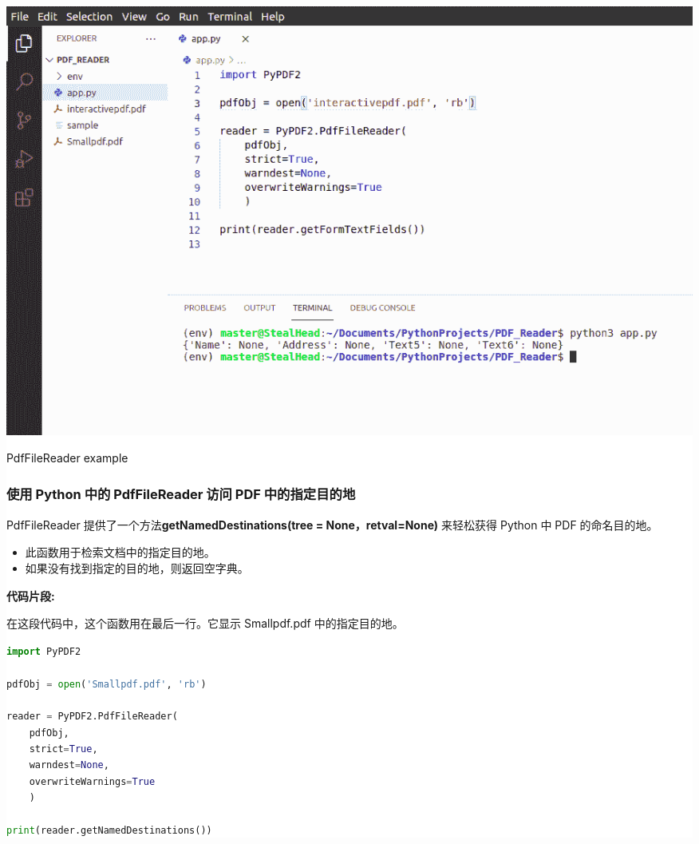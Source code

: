 ![PdfFileReader example](img/dd600818c96c3987ff1578f7719fd3fa.png "python tkinter PyPDF2")

PdfFileReader example

### 使用 Python 中的 PdfFileReader 访问 PDF 中的指定目的地

PdfFileReader 提供了一个方法**getNamedDestinations(tree = None，retval=None)** 来轻松获得 Python 中 PDF 的命名目的地。

*   此函数用于检索文档中的指定目的地。
*   如果没有找到指定的目的地，则返回空字典。

**代码片段:**

在这段代码中，这个函数用在最后一行。它显示 Smallpdf.pdf 中的指定目的地。

```py
import PyPDF2

pdfObj = open('Smallpdf.pdf', 'rb')

reader = PyPDF2.PdfFileReader(
    pdfObj,
    strict=True, 
    warndest=None, 
    overwriteWarnings=True
    )

print(reader.getNamedDestinations())
```
